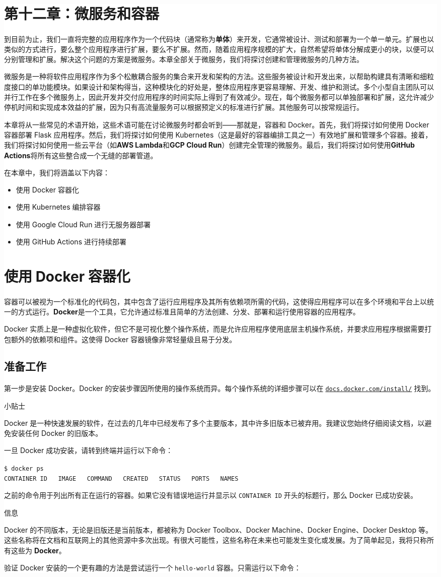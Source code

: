 

# 第十二章：微服务和容器

到目前为止，我们一直将完整的应用程序作为一个代码块（通常称为**单体**）来开发，它通常被设计、测试和部署为一个单一单元。扩展也以类似的方式进行，要么整个应用程序进行扩展，要么不扩展。然而，随着应用程序规模的扩大，自然希望将单体分解成更小的块，以便可以分别管理和扩展。解决这个问题的方案是微服务。本章全部关于微服务，我们将探讨创建和管理微服务的几种方法。

微服务是一种将软件应用程序作为多个松散耦合服务的集合来开发和架构的方法。这些服务被设计和开发出来，以帮助构建具有清晰和细粒度接口的单功能模块。如果设计和架构得当，这种模块化的好处是，整体应用程序更容易理解、开发、维护和测试。多个小型自主团队可以并行工作在多个微服务上，因此开发并交付应用程序的时间实际上得到了有效减少。现在，每个微服务都可以单独部署和扩展，这允许减少停机时间和实现成本效益的扩展，因为只有高流量服务可以根据预定义的标准进行扩展。其他服务可以按常规运行。

本章将从一些常见的术语开始，这些术语可能在讨论微服务时都会听到——那就是，容器和 Docker。首先，我们将探讨如何使用 Docker 容器部署 Flask 应用程序。然后，我们将探讨如何使用 Kubernetes（这是最好的容器编排工具之一）有效地扩展和管理多个容器。接着，我们将探讨如何使用一些云平台（如**AWS Lambda**和**GCP Cloud Run**）创建完全管理的微服务。最后，我们将探讨如何使用**GitHub Actions**将所有这些整合成一个无缝的部署管道。

在本章中，我们将涵盖以下内容：

+   使用 Docker 容器化

+   使用 Kubernetes 编排容器

+   使用 Google Cloud Run 进行无服务器部署

+   使用 GitHub Actions 进行持续部署

# 使用 Docker 容器化

容器可以被视为一个标准化的代码包，其中包含了运行应用程序及其所有依赖项所需的代码，这使得应用程序可以在多个环境和平台上以统一的方式运行。**Docker**是一个工具，它允许通过标准且简单的方法创建、分发、部署和运行使用容器的应用程序。

Docker 实质上是一种虚拟化软件，但它不是可视化整个操作系统，而是允许应用程序使用底层主机操作系统，并要求应用程序根据需要打包额外的依赖项和组件。这使得 Docker 容器镜像非常轻量级且易于分发。

## 准备工作

第一步是安装 Docker。Docker 的安装步骤因所使用的操作系统而异。每个操作系统的详细步骤可以在 [`docs.docker.com/install/`](https://docs.docker.com/install/) 找到。

小贴士

Docker 是一种快速发展的软件，在过去的几年中已经发布了多个主要版本，其中许多旧版本已被弃用。我建议您始终仔细阅读文档，以避免安装任何 Docker 的旧版本。

一旦 Docker 成功安装，请转到终端并运行以下命令：

```py
$ docker ps
CONTAINER ID   IMAGE   COMMAND   CREATED   STATUS   PORTS   NAMES
```

之前的命令用于列出所有正在运行的容器。如果它没有错误地运行并显示以 `CONTAINER ID` 开头的标题行，那么 Docker 已成功安装。

信息

Docker 的不同版本，无论是旧版还是当前版本，都被称为 Docker Toolbox、Docker Machine、Docker Engine、Docker Desktop 等。这些名称将在文档和互联网上的其他资源中多次出现。有很大可能性，这些名称在未来也可能发生变化或发展。为了简单起见，我将只称所有这些为 **Docker**。

验证 Docker 安装的一个更有趣的方法是尝试运行一个 `hello-world` 容器。只需运行以下命令：
